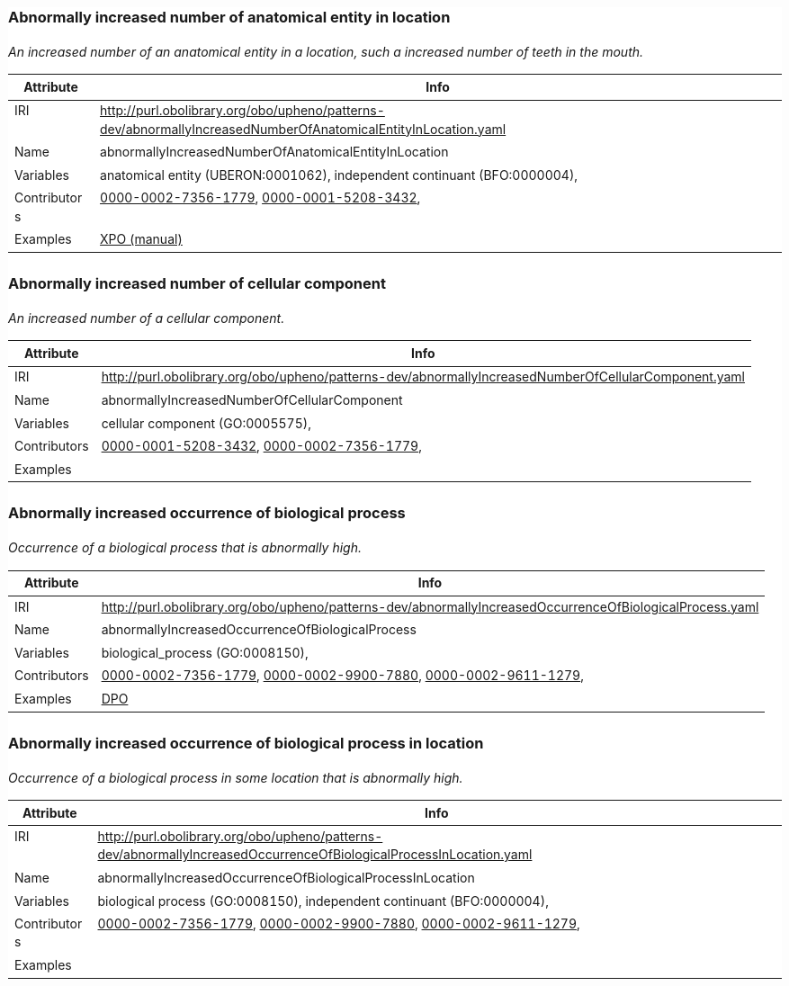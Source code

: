 ### Abnormally increased number of anatomical entity in location
*An increased number of an anatomical entity in a location, such a increased number of teeth in the mouth.*

| Attribute | Info |
|----------|----------|
| IRI | http://purl.obolibrary.org/obo/upheno/patterns-dev/abnormallyIncreasedNumberOfAnatomicalEntityInLocation.yaml |
| Name | abnormallyIncreasedNumberOfAnatomicalEntityInLocation |
| Variables | anatomical entity (UBERON:0001062), independent continuant (BFO:0000004),  |
| Contributors | [0000-0002-7356-1779](https://orcid.org/0000-0002-7356-1779), [0000-0001-5208-3432](https://orcid.org/0000-0001-5208-3432),  |
| Examples | [XPO (manual)](https://github.com/obophenotype/xenopus-phenotype-ontology/tree/master/src/patterns/data/manual/abnormallyIncreasedNumberOfAnatomicalEntityInLocation.tsv) |

### Abnormally increased number of cellular component
*An increased number of a cellular component.*

| Attribute | Info |
|----------|----------|
| IRI | http://purl.obolibrary.org/obo/upheno/patterns-dev/abnormallyIncreasedNumberOfCellularComponent.yaml |
| Name | abnormallyIncreasedNumberOfCellularComponent |
| Variables | cellular component (GO:0005575),  |
| Contributors | [0000-0001-5208-3432](https://orcid.org/0000-0001-5208-3432), [0000-0002-7356-1779](https://orcid.org/0000-0002-7356-1779),  |
| Examples |  |

### Abnormally increased occurrence of biological process
*Occurrence of a biological process that is abnormally high.*

| Attribute | Info |
|----------|----------|
| IRI | http://purl.obolibrary.org/obo/upheno/patterns-dev/abnormallyIncreasedOccurrenceOfBiologicalProcess.yaml |
| Name | abnormallyIncreasedOccurrenceOfBiologicalProcess |
| Variables | biological_process (GO:0008150),  |
| Contributors | [0000-0002-7356-1779](https://orcid.org/0000-0002-7356-1779), [0000-0002-9900-7880](https://orcid.org/0000-0002-9900-7880), [0000-0002-9611-1279](https://orcid.org/0000-0002-9611-1279),  |
| Examples | [DPO](https://github.com/FlyBase/drosophila-phenotype-ontology/tree/master/src/patterns/data/default/abnormallyIncreasedOccurrenceOfBiologicalProcess.tsv) |

### Abnormally increased occurrence of biological process in location
*Occurrence of a biological process in some location that is abnormally high.*

| Attribute | Info |
|----------|----------|
| IRI | http://purl.obolibrary.org/obo/upheno/patterns-dev/abnormallyIncreasedOccurrenceOfBiologicalProcessInLocation.yaml |
| Name | abnormallyIncreasedOccurrenceOfBiologicalProcessInLocation |
| Variables | biological process (GO:0008150), independent continuant (BFO:0000004),  |
| Contributors | [0000-0002-7356-1779](https://orcid.org/0000-0002-7356-1779), [0000-0002-9900-7880](https://orcid.org/0000-0002-9900-7880), [0000-0002-9611-1279](https://orcid.org/0000-0002-9611-1279),  |
| Examples |  |
